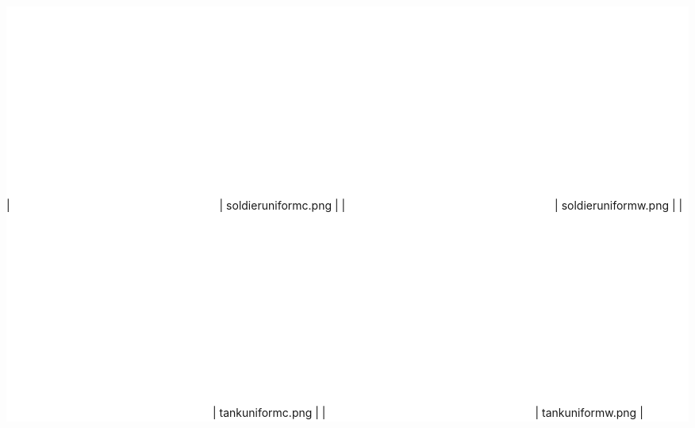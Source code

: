 | ![soldieruniformc.png](icons/uniforms/soldieruniformc.png) | soldieruniformc.png |
| ![soldieruniformw.png](icons/uniforms/soldieruniformw.png) | soldieruniformw.png |
| ![tankuniformc.png](icons/uniforms/tankuniformc.png) | tankuniformc.png |
| ![tankuniformw.png](icons/uniforms/tankuniformw.png) | tankuniformw.png |
